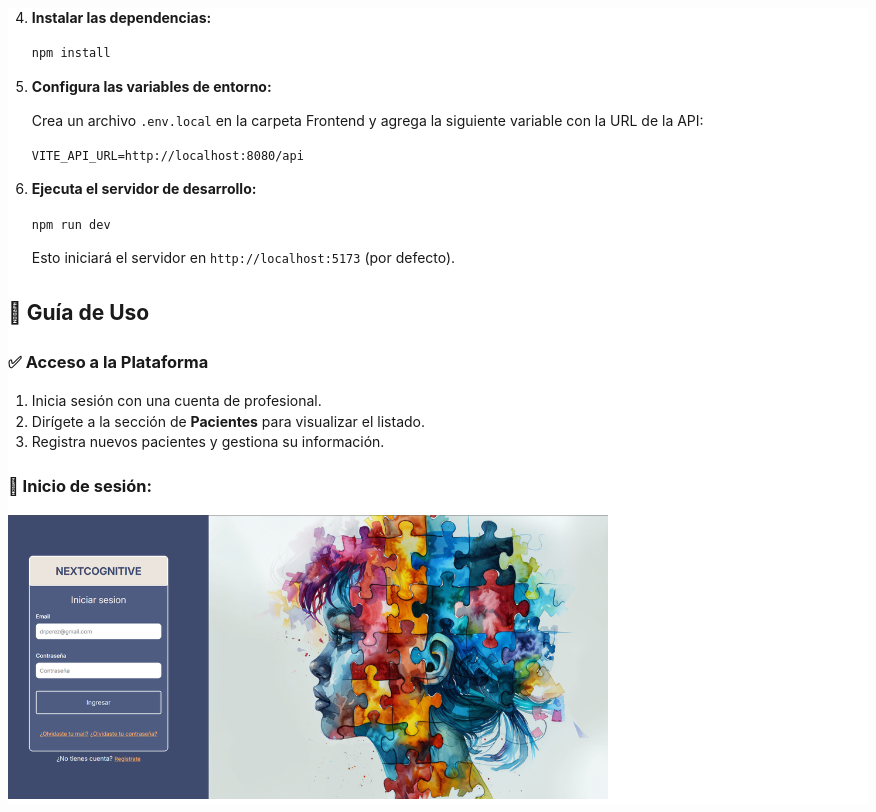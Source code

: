 4. **Instalar las dependencias:**

   ```bash
   npm install
   ```

5. **Configura las variables de entorno:**

   Crea un archivo `.env.local` en la carpeta Frontend y agrega la siguiente variable con la URL de la API:

   ```dotenv
   VITE_API_URL=http://localhost:8080/api
   ```

6. **Ejecuta el servidor de desarrollo:**

   ```bash
   npm run dev
   ```

   Esto iniciará el servidor en `http://localhost:5173` (por defecto).

## 🚀 Guía de Uso

### ✅ Acceso a la Plataforma
1. Inicia sesión con una cuenta de profesional.  
2. Dirígete a la sección de **Pacientes** para visualizar el listado.  
3. Registra nuevos pacientes y gestiona su información. 

### 📸 Inicio de sesión:

<img src="../Frontend/public/screenshots/login.png" alt="Login" width="600">
